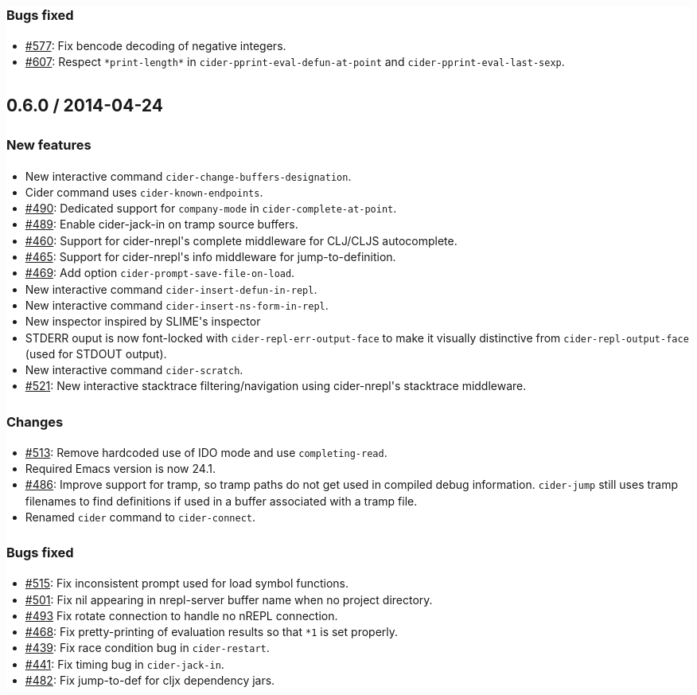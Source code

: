 ### Bugs fixed

* [#577](https://github.com/clojure-emacs/cider/pull/577): Fix bencode decoding
of negative integers.
* [#607](https://github.com/clojure-emacs/cider/pull/607): Respect
  `*print-length*` in `cider-pprint-eval-defun-at-point` and
  `cider-pprint-eval-last-sexp`.

## 0.6.0 / 2014-04-24

### New features

* New interactive command `cider-change-buffers-designation`.
* Cider command uses `cider-known-endpoints`.
* [#490](https://github.com/clojure-emacs/cider/pull/490): Dedicated
  support for `company-mode` in `cider-complete-at-point`.
* [#489](https://github.com/clojure-emacs/cider/issues/489): Enable
  cider-jack-in on tramp source buffers.
* [#460](https://github.com/clojure-emacs/cider/issues/460): Support for
cider-nrepl's complete middleware for CLJ/CLJS autocomplete.
* [#465](https://github.com/clojure-emacs/cider/issues/465): Support for
cider-nrepl's info middleware for jump-to-definition.
* [#469](https://github.com/clojure-emacs/cider/issues/469): Add option
`cider-prompt-save-file-on-load`.
* New interactive command `cider-insert-defun-in-repl`.
* New interactive command `cider-insert-ns-form-in-repl`.
* New inspector inspired by SLIME's inspector
* STDERR ouput is now font-locked with `cider-repl-err-output-face` to make it
visually distinctive from `cider-repl-output-face` (used for STDOUT output).
* New interactive command `cider-scratch`.
* [#521](https://github.com/clojure-emacs/cider/pull/521): New interactive
stacktrace filtering/navigation using cider-nrepl's stacktrace middleware.

### Changes

* [#513](https://github.com/clojure-emacs/cider/issues/513):
  Remove hardcoded use of IDO mode and use `completing-read`.
* Required Emacs version is now 24.1.
* [#486](https://github.com/clojure-emacs/cider/issues/486): Improve
  support for tramp, so tramp paths do not get used in compiled debug
  information.  `cider-jump` still uses tramp filenames to find
  definitions if used in a buffer associated with a tramp file.
* Renamed `cider` command to `cider-connect`.

### Bugs fixed

* [#515](https://github.com/clojure-emacs/cider/issues/515): Fix
inconsistent prompt used for load symbol functions.
* [#501](https://github.com/clojure-emacs/cider/issues/501): Fix
nil appearing in nrepl-server buffer name when no project directory.
* [#493](https://github.com/clojure-emacs/cider/issues/493) Fix rotate connection to handle no
nREPL connection.
* [#468](https://github.com/clojure-emacs/cider/issues/468): Fix
pretty-printing of evaluation results so that `*1` is set properly.
* [#439](https://github.com/clojure-emacs/cider/issues/439): Fix
race condition bug in `cider-restart`.
* [#441](https://github.com/clojure-emacs/cider/issues/441): Fix timing bug in `cider-jack-in`.
* [#482](https://github.com/clojure-emacs/cider/issues/482): Fix jump-to-def for cljx dependency jars.
